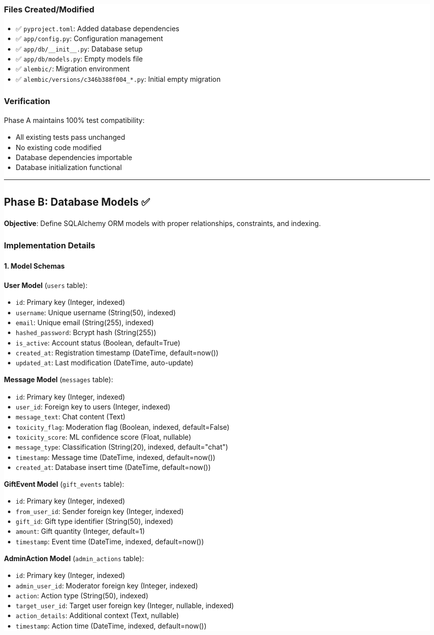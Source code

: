 ### Files Created/Modified
- ✅ `pyproject.toml`: Added database dependencies
- ✅ `app/config.py`: Configuration management
- ✅ `app/db/__init__.py`: Database setup
- ✅ `app/db/models.py`: Empty models file
- ✅ `alembic/`: Migration environment
- ✅ `alembic/versions/c346b388f004_*.py`: Initial empty migration

### Verification
Phase A maintains 100% test compatibility:
- All existing tests pass unchanged
- No existing code modified
- Database dependencies importable
- Database initialization functional

---

## Phase B: Database Models ✅

**Objective**: Define SQLAlchemy ORM models with proper relationships, constraints, and indexing.

### Implementation Details

#### 1. Model Schemas

**User Model** (`users` table):
- `id`: Primary key (Integer, indexed)
- `username`: Unique username (String(50), indexed)
- `email`: Unique email (String(255), indexed) 
- `hashed_password`: Bcrypt hash (String(255))
- `is_active`: Account status (Boolean, default=True)
- `created_at`: Registration timestamp (DateTime, default=now())
- `updated_at`: Last modification (DateTime, auto-update)

**Message Model** (`messages` table):
- `id`: Primary key (Integer, indexed)
- `user_id`: Foreign key to users (Integer, indexed)
- `message_text`: Chat content (Text)
- `toxicity_flag`: Moderation flag (Boolean, indexed, default=False)
- `toxicity_score`: ML confidence score (Float, nullable)
- `message_type`: Classification (String(20), indexed, default="chat")
- `timestamp`: Message time (DateTime, indexed, default=now())
- `created_at`: Database insert time (DateTime, default=now())

**GiftEvent Model** (`gift_events` table):
- `id`: Primary key (Integer, indexed)
- `from_user_id`: Sender foreign key (Integer, indexed)
- `gift_id`: Gift type identifier (String(50), indexed)
- `amount`: Gift quantity (Integer, default=1)
- `timestamp`: Event time (DateTime, indexed, default=now())

**AdminAction Model** (`admin_actions` table):
- `id`: Primary key (Integer, indexed)
- `admin_user_id`: Moderator foreign key (Integer, indexed)
- `action`: Action type (String(50), indexed)
- `target_user_id`: Target user foreign key (Integer, nullable, indexed)
- `action_details`: Additional context (Text, nullable)
- `timestamp`: Action time (DateTime, indexed, default=now())
